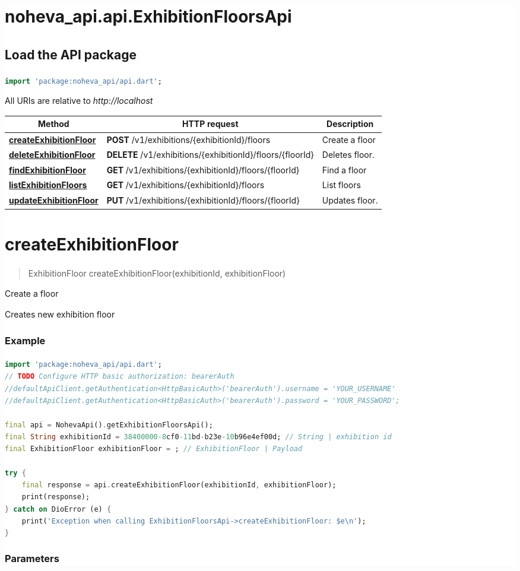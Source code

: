 # noheva_api.api.ExhibitionFloorsApi

## Load the API package
```dart
import 'package:noheva_api/api.dart';
```

All URIs are relative to *http://localhost*

Method | HTTP request | Description
------------- | ------------- | -------------
[**createExhibitionFloor**](ExhibitionFloorsApi.md#createexhibitionfloor) | **POST** /v1/exhibitions/{exhibitionId}/floors | Create a floor
[**deleteExhibitionFloor**](ExhibitionFloorsApi.md#deleteexhibitionfloor) | **DELETE** /v1/exhibitions/{exhibitionId}/floors/{floorId} | Deletes floor.
[**findExhibitionFloor**](ExhibitionFloorsApi.md#findexhibitionfloor) | **GET** /v1/exhibitions/{exhibitionId}/floors/{floorId} | Find a floor
[**listExhibitionFloors**](ExhibitionFloorsApi.md#listexhibitionfloors) | **GET** /v1/exhibitions/{exhibitionId}/floors | List floors
[**updateExhibitionFloor**](ExhibitionFloorsApi.md#updateexhibitionfloor) | **PUT** /v1/exhibitions/{exhibitionId}/floors/{floorId} | Updates floor.


# **createExhibitionFloor**
> ExhibitionFloor createExhibitionFloor(exhibitionId, exhibitionFloor)

Create a floor

Creates new exhibition floor

### Example
```dart
import 'package:noheva_api/api.dart';
// TODO Configure HTTP basic authorization: bearerAuth
//defaultApiClient.getAuthentication<HttpBasicAuth>('bearerAuth').username = 'YOUR_USERNAME'
//defaultApiClient.getAuthentication<HttpBasicAuth>('bearerAuth').password = 'YOUR_PASSWORD';

final api = NohevaApi().getExhibitionFloorsApi();
final String exhibitionId = 38400000-8cf0-11bd-b23e-10b96e4ef00d; // String | exhibition id
final ExhibitionFloor exhibitionFloor = ; // ExhibitionFloor | Payload

try {
    final response = api.createExhibitionFloor(exhibitionId, exhibitionFloor);
    print(response);
} catch on DioError (e) {
    print('Exception when calling ExhibitionFloorsApi->createExhibitionFloor: $e\n');
}
```

### Parameters
